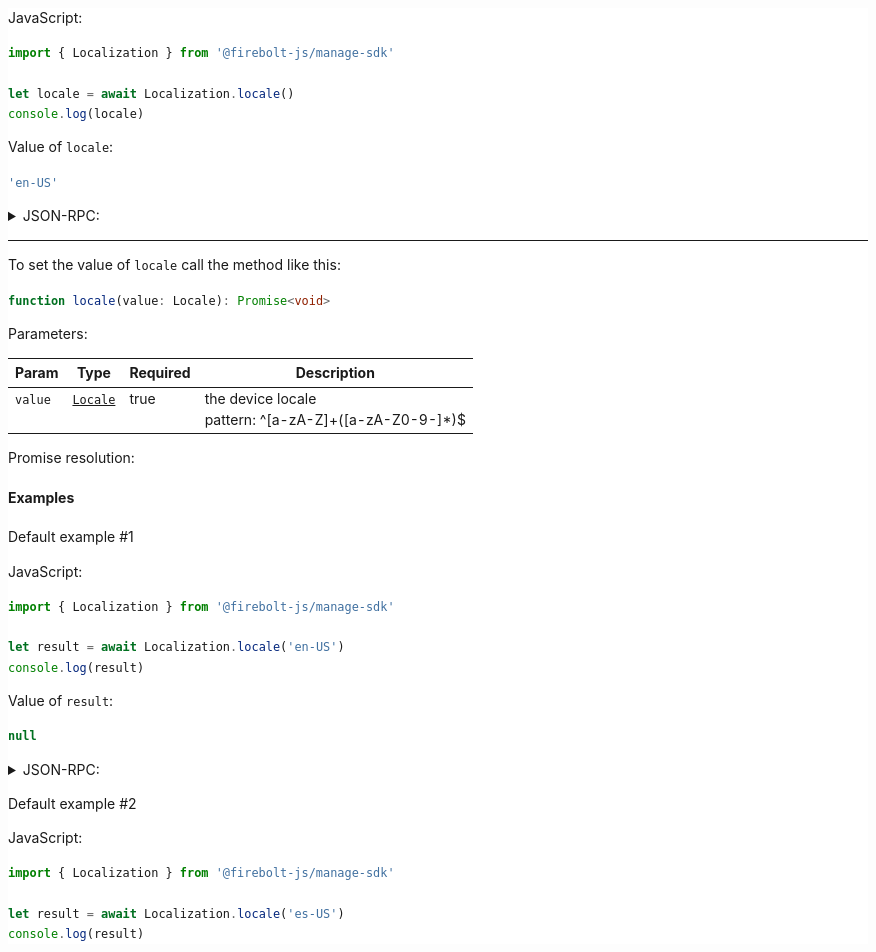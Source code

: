 JavaScript:

```javascript
import { Localization } from '@firebolt-js/manage-sdk'

let locale = await Localization.locale()
console.log(locale)
```

Value of `locale`:

```javascript
'en-US'
```

<details markdown="1" ><summary>JSON-RPC:</summary></details>

---

To set the value of `locale` call the method like this:

```typescript
function locale(value: Locale): Promise<void>
```

Parameters:

| Param   | Type                                        | Required | Description                                                  |
| ------- | ------------------------------------------- | -------- | ------------------------------------------------------------ |
| `value` | [`Locale`](../Localization/schemas/#Locale) | true     | the device locale <br/>pattern: ^[a-zA-Z]+([a-zA-Z0-9\-]\*)$ |

Promise resolution:

#### Examples

Default example #1

JavaScript:

```javascript
import { Localization } from '@firebolt-js/manage-sdk'

let result = await Localization.locale('en-US')
console.log(result)
```

Value of `result`:

```javascript
null
```

<details markdown="1" ><summary>JSON-RPC:</summary></details>

Default example #2

JavaScript:

```javascript
import { Localization } from '@firebolt-js/manage-sdk'

let result = await Localization.locale('es-US')
console.log(result)
```
